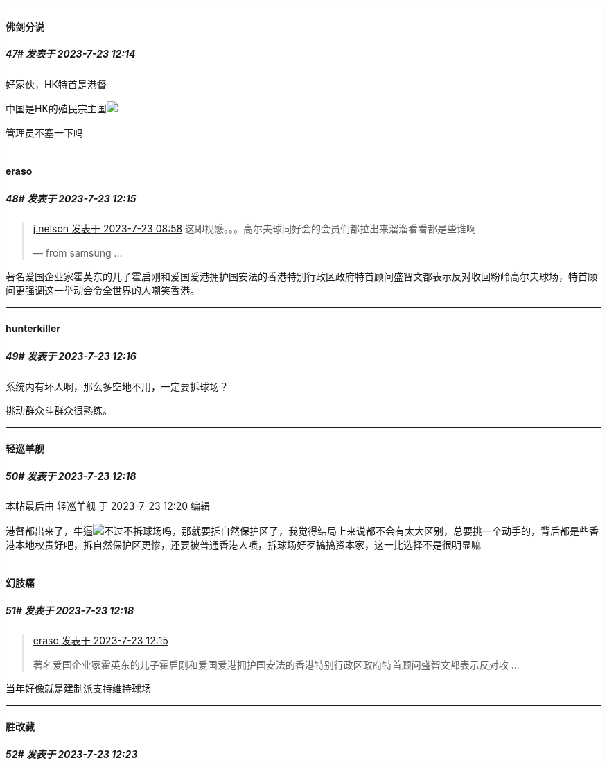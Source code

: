 *****

####  佛剑分说  
##### 47#       发表于 2023-7-23 12:14

好家伙，HK特首是港督

中国是HK的殖民宗主国<img src="https://static.saraba1st.com/image/smiley/face2017/091.png" referrerpolicy="no-referrer">

管理员不塞一下吗

*****

####  eraso  
##### 48#       发表于 2023-7-23 12:15

<blockquote><a href="httphttps://bbs.saraba1st.com/2b/forum.php?mod=redirect&amp;goto=findpost&amp;pid=61756587&amp;ptid=2145496" target="_blank">j.nelson 发表于 2023-7-23 08:58</a>
这即视感。。。高尔夫球同好会的会员们都拉出来溜溜看看都是些谁啊

— from samsung ...</blockquote>
著名爱国企业家霍英东的儿子霍启刚和爱国爱港拥护国安法的香港特别行政区政府特首顾问盛智文都表示反对收回粉岭高尔夫球场，特首顾问更强调这一举动会令全世界的人嘲笑香港。

*****

####  hunterkiller  
##### 49#       发表于 2023-7-23 12:16

系统内有坏人啊，那么多空地不用，一定要拆球场？

挑动群众斗群众很熟练。

*****

####  轻巡羊舰  
##### 50#       发表于 2023-7-23 12:18

 本帖最后由 轻巡羊舰 于 2023-7-23 12:20 编辑 

港督都出来了，牛逼<img src="https://static.saraba1st.com/image/smiley/face2017/067.png" referrerpolicy="no-referrer">不过不拆球场吗，那就要拆自然保护区了，我觉得结局上来说都不会有太大区别，总要挑一个动手的，背后都是些香港本地权贵好吧，拆自然保护区更惨，还要被普通香港人喷，拆球场好歹搞搞资本家，这一比选择不是很明显嘛

*****

####  幻肢痛  
##### 51#       发表于 2023-7-23 12:18

<blockquote><a href="httphttps://bbs.saraba1st.com/2b/forum.php?mod=redirect&amp;goto=findpost&amp;pid=61757975&amp;ptid=2145496" target="_blank">eraso 发表于 2023-7-23 12:15</a>

著名爱国企业家霍英东的儿子霍启刚和爱国爱港拥护国安法的香港特别行政区政府特首顾问盛智文都表示反对收 ...</blockquote>
当年好像就是建制派支持维持球场

*****

####  胜改藏  
##### 52#       发表于 2023-7-23 12:23
